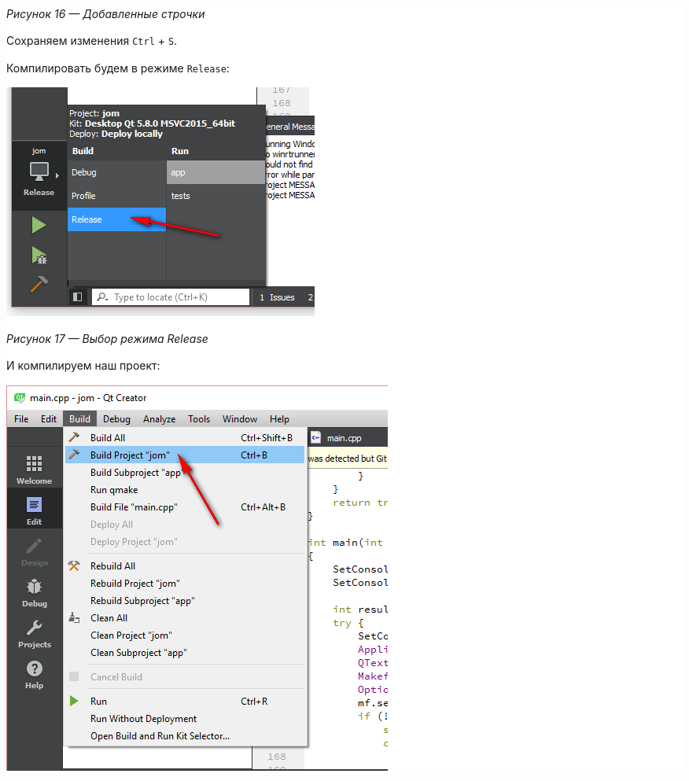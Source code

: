 
_Рисунок 16 — Добавленные строчки_

Сохраняем изменения `Ctrl` + `S`.

Компилировать будем в режиме `Release`:

![Выбор режима Release](img/compile_01.png)

_Рисунок 17 — Выбор режима Release_

И компилируем наш проект:

![Компилирование проекта](img/compile_02.png)
